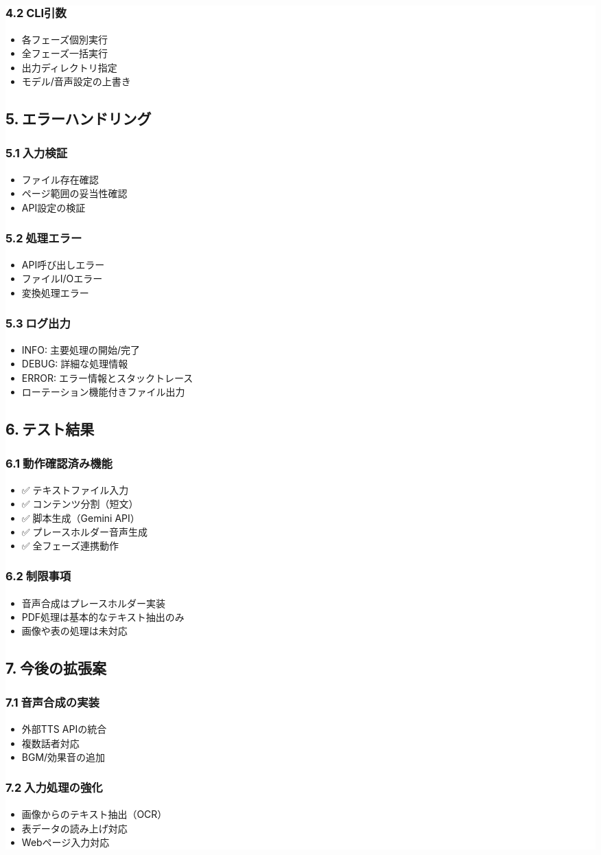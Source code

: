 ### 4.2 CLI引数
- 各フェーズ個別実行
- 全フェーズ一括実行
- 出力ディレクトリ指定
- モデル/音声設定の上書き

## 5. エラーハンドリング

### 5.1 入力検証
- ファイル存在確認
- ページ範囲の妥当性確認
- API設定の検証

### 5.2 処理エラー
- API呼び出しエラー
- ファイルI/Oエラー
- 変換処理エラー

### 5.3 ログ出力
- INFO: 主要処理の開始/完了
- DEBUG: 詳細な処理情報
- ERROR: エラー情報とスタックトレース
- ローテーション機能付きファイル出力

## 6. テスト結果

### 6.1 動作確認済み機能
- ✅ テキストファイル入力
- ✅ コンテンツ分割（短文）
- ✅ 脚本生成（Gemini API）
- ✅ プレースホルダー音声生成
- ✅ 全フェーズ連携動作

### 6.2 制限事項
- 音声合成はプレースホルダー実装
- PDF処理は基本的なテキスト抽出のみ
- 画像や表の処理は未対応

## 7. 今後の拡張案

### 7.1 音声合成の実装
- 外部TTS APIの統合
- 複数話者対応
- BGM/効果音の追加

### 7.2 入力処理の強化
- 画像からのテキスト抽出（OCR）
- 表データの読み上げ対応
- Webページ入力対応
